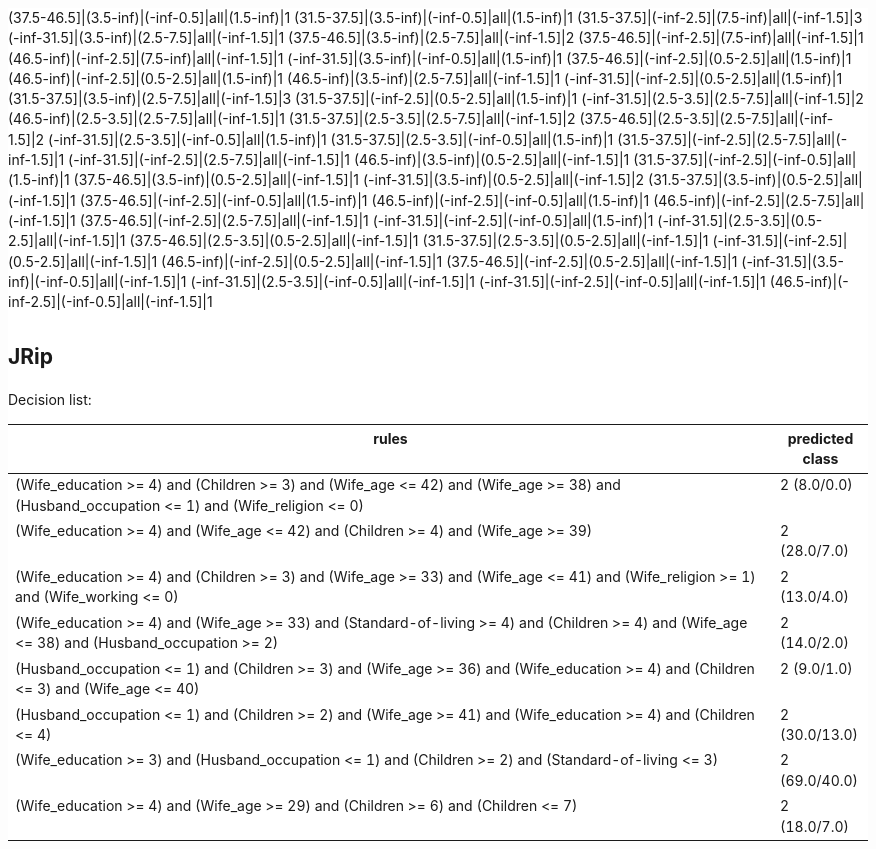 (37.5-46.5]|(3.5-inf)|(-inf-0.5]|all|(1.5-inf)|1
(31.5-37.5]|(3.5-inf)|(-inf-0.5]|all|(1.5-inf)|1
(31.5-37.5]|(-inf-2.5]|(7.5-inf)|all|(-inf-1.5]|3
(-inf-31.5]|(3.5-inf)|(2.5-7.5]|all|(-inf-1.5]|1
(37.5-46.5]|(3.5-inf)|(2.5-7.5]|all|(-inf-1.5]|2
(37.5-46.5]|(-inf-2.5]|(7.5-inf)|all|(-inf-1.5]|1
(46.5-inf)|(-inf-2.5]|(7.5-inf)|all|(-inf-1.5]|1
(-inf-31.5]|(3.5-inf)|(-inf-0.5]|all|(1.5-inf)|1
(37.5-46.5]|(-inf-2.5]|(0.5-2.5]|all|(1.5-inf)|1
(46.5-inf)|(-inf-2.5]|(0.5-2.5]|all|(1.5-inf)|1
(46.5-inf)|(3.5-inf)|(2.5-7.5]|all|(-inf-1.5]|1
(-inf-31.5]|(-inf-2.5]|(0.5-2.5]|all|(1.5-inf)|1
(31.5-37.5]|(3.5-inf)|(2.5-7.5]|all|(-inf-1.5]|3
(31.5-37.5]|(-inf-2.5]|(0.5-2.5]|all|(1.5-inf)|1
(-inf-31.5]|(2.5-3.5]|(2.5-7.5]|all|(-inf-1.5]|2
(46.5-inf)|(2.5-3.5]|(2.5-7.5]|all|(-inf-1.5]|1
(31.5-37.5]|(2.5-3.5]|(2.5-7.5]|all|(-inf-1.5]|2
(37.5-46.5]|(2.5-3.5]|(2.5-7.5]|all|(-inf-1.5]|2
(-inf-31.5]|(2.5-3.5]|(-inf-0.5]|all|(1.5-inf)|1
(31.5-37.5]|(2.5-3.5]|(-inf-0.5]|all|(1.5-inf)|1
(31.5-37.5]|(-inf-2.5]|(2.5-7.5]|all|(-inf-1.5]|1
(-inf-31.5]|(-inf-2.5]|(2.5-7.5]|all|(-inf-1.5]|1
(46.5-inf)|(3.5-inf)|(0.5-2.5]|all|(-inf-1.5]|1
(31.5-37.5]|(-inf-2.5]|(-inf-0.5]|all|(1.5-inf)|1
(37.5-46.5]|(3.5-inf)|(0.5-2.5]|all|(-inf-1.5]|1
(-inf-31.5]|(3.5-inf)|(0.5-2.5]|all|(-inf-1.5]|2
(31.5-37.5]|(3.5-inf)|(0.5-2.5]|all|(-inf-1.5]|1
(37.5-46.5]|(-inf-2.5]|(-inf-0.5]|all|(1.5-inf)|1
(46.5-inf)|(-inf-2.5]|(-inf-0.5]|all|(1.5-inf)|1
(46.5-inf)|(-inf-2.5]|(2.5-7.5]|all|(-inf-1.5]|1
(37.5-46.5]|(-inf-2.5]|(2.5-7.5]|all|(-inf-1.5]|1
(-inf-31.5]|(-inf-2.5]|(-inf-0.5]|all|(1.5-inf)|1
(-inf-31.5]|(2.5-3.5]|(0.5-2.5]|all|(-inf-1.5]|1
(37.5-46.5]|(2.5-3.5]|(0.5-2.5]|all|(-inf-1.5]|1
(31.5-37.5]|(2.5-3.5]|(0.5-2.5]|all|(-inf-1.5]|1
(-inf-31.5]|(-inf-2.5]|(0.5-2.5]|all|(-inf-1.5]|1
(46.5-inf)|(-inf-2.5]|(0.5-2.5]|all|(-inf-1.5]|1
(37.5-46.5]|(-inf-2.5]|(0.5-2.5]|all|(-inf-1.5]|1
(-inf-31.5]|(3.5-inf)|(-inf-0.5]|all|(-inf-1.5]|1
(-inf-31.5]|(2.5-3.5]|(-inf-0.5]|all|(-inf-1.5]|1
(-inf-31.5]|(-inf-2.5]|(-inf-0.5]|all|(-inf-1.5]|1
(46.5-inf)|(-inf-2.5]|(-inf-0.5]|all|(-inf-1.5]|1

## JRip

Decision list:

rules | predicted class
---|---
(Wife_education >= 4) and (Children >= 3) and (Wife_age <= 42) and (Wife_age >= 38) and (Husband_occupation <= 1) and (Wife_religion <= 0)|2 (8.0/0.0)
(Wife_education >= 4) and (Wife_age <= 42) and (Children >= 4) and (Wife_age >= 39)|2 (28.0/7.0)
(Wife_education >= 4) and (Children >= 3) and (Wife_age >= 33) and (Wife_age <= 41) and (Wife_religion >= 1) and (Wife_working <= 0)|2 (13.0/4.0)
(Wife_education >= 4) and (Wife_age >= 33) and (Standard-of-living >= 4) and (Children >= 4) and (Wife_age <= 38) and (Husband_occupation >= 2)|2 (14.0/2.0)
(Husband_occupation <= 1) and (Children >= 3) and (Wife_age >= 36) and (Wife_education >= 4) and (Children <= 3) and (Wife_age <= 40)|2 (9.0/1.0)
(Husband_occupation <= 1) and (Children >= 2) and (Wife_age >= 41) and (Wife_education >= 4) and (Children <= 4)|2 (30.0/13.0)
(Wife_education >= 3) and (Husband_occupation <= 1) and (Children >= 2) and (Standard-of-living <= 3)|2 (69.0/40.0)
(Wife_education >= 4) and (Wife_age >= 29) and (Children >= 6) and (Children <= 7)|2 (18.0/7.0)